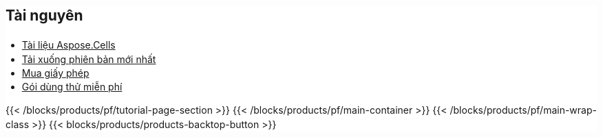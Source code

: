 ## Tài nguyên
- [Tài liệu Aspose.Cells](https://reference.aspose.com/cells/java/)
- [Tải xuống phiên bản mới nhất](https://releases.aspose.com/cells/java/)
- [Mua giấy phép](https://purchase.aspose.com/buy)
- [Gói dùng thử miễn phí](#)

{{< /blocks/products/pf/tutorial-page-section >}}
{{< /blocks/products/pf/main-container >}}
{{< /blocks/products/pf/main-wrap-class >}}
{{< blocks/products/products-backtop-button >}}